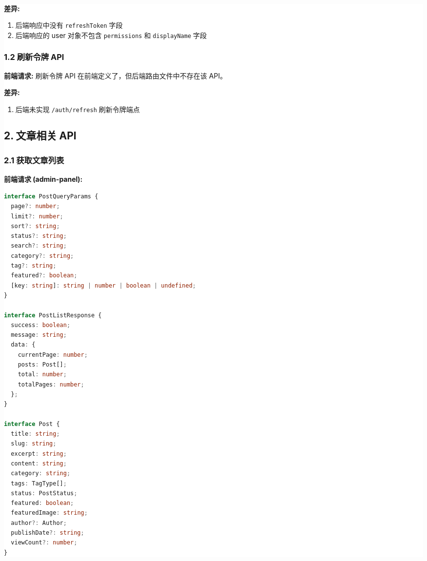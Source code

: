 **差异:**
1. 后端响应中没有 `refreshToken` 字段
2. 后端响应的 user 对象不包含 `permissions` 和 `displayName` 字段

### 1.2 刷新令牌 API

**前端请求:**
刷新令牌 API 在前端定义了，但后端路由文件中不存在该 API。

**差异:**
1. 后端未实现 `/auth/refresh` 刷新令牌端点

## 2. 文章相关 API

### 2.1 获取文章列表

**前端请求 (admin-panel):**
```typescript
interface PostQueryParams {
  page?: number;
  limit?: number;
  sort?: string;
  status?: string;
  search?: string;
  category?: string;
  tag?: string;
  featured?: boolean;
  [key: string]: string | number | boolean | undefined;
}

interface PostListResponse {
  success: boolean;
  message: string;
  data: {
    currentPage: number;
    posts: Post[];
    total: number;
    totalPages: number;
  };
}

interface Post {
  title: string;
  slug: string;
  excerpt: string;
  content: string;
  category: string; 
  tags: TagType[];
  status: PostStatus;
  featured: boolean;
  featuredImage: string;
  author?: Author;
  publishDate?: string;
  viewCount?: number;
}
```
